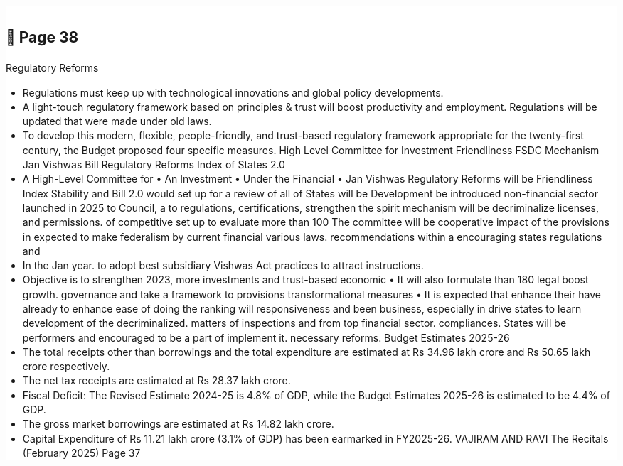 
---
## 📄 Page 38

Regulatory Reforms
- Regulations must keep up with technological innovations and global policy developments.
- A light-touch regulatory framework based on principles & trust will boost productivity and employment.
Regulations will be updated that were made under old laws.
- To develop this modern, flexible, people-friendly, and trust-based regulatory framework appropriate for the
twenty-first century, the Budget proposed four specific measures.
High Level Committee for Investment Friendliness FSDC Mechanism Jan Vishwas Bill
Regulatory Reforms Index of States 2.0
- A High-Level Committee for • An Investment • Under the Financial • Jan Vishwas
Regulatory Reforms will be Friendliness Index Stability and Bill 2.0 would
set up for a review of all of States will be Development be introduced
non-financial sector launched in 2025 to Council, a to
regulations, certifications, strengthen the spirit mechanism will be decriminalize
licenses, and permissions. of competitive set up to evaluate more than 100
The committee will be cooperative impact of the provisions in
expected to make federalism by current financial various laws.
recommendations within a encouraging states regulations and
- In the Jan
year. to adopt best subsidiary
Vishwas Act
practices to attract instructions.
- Objective is to strengthen 2023, more
investments and
trust-based economic • It will also formulate than 180 legal
boost growth.
governance and take a framework to provisions
transformational measures • It is expected that enhance their have already
to enhance ease of doing the ranking will responsiveness and been
business, especially in drive states to learn development of the decriminalized.
matters of inspections and from top financial sector.
compliances. States will be performers and
encouraged to be a part of implement
it. necessary reforms.
Budget Estimates 2025-26
- The total receipts other than borrowings and the total expenditure are estimated at Rs 34.96 lakh crore and
Rs 50.65 lakh crore respectively.
- The net tax receipts are estimated at Rs 28.37 lakh crore.
- Fiscal Deficit: The Revised Estimate 2024-25 is 4.8% of GDP, while the Budget Estimates 2025-26 is
estimated to be 4.4% of GDP.
- The gross market borrowings are estimated at Rs 14.82 lakh crore.
- Capital Expenditure of Rs 11.21 lakh crore (3.1% of GDP) has been earmarked in FY2025-26.
VAJIRAM AND RAVI The Recitals (February 2025) Page 37
